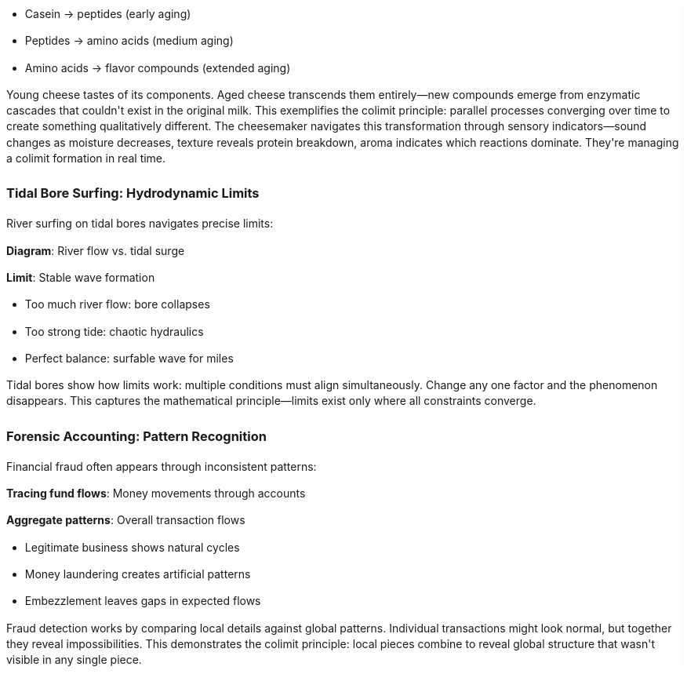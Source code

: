 - Casein → peptides (early aging)

- Peptides → amino acids (medium aging)

- Amino acids → flavor compounds (extended aging)



Young cheese tastes of its components. Aged cheese transcends them entirely—new compounds emerge from enzymatic cascades that couldn't exist in the original milk. This exemplifies the colimit principle: parallel processes converging over time to create something qualitatively different. The cheesemaker navigates this transformation through sensory indicators—sound changes as moisture decreases, texture reveals protein breakdown, aroma indicates which reactions dominate. They're managing a colimit formation in real time.



### Tidal Bore Surfing: Hydrodynamic Limits



River surfing on tidal bores navigates precise limits:



**Diagram**: River flow vs. tidal surge

**Limit**: Stable wave formation

- Too much river flow: bore collapses

- Too strong tide: chaotic hydraulics

- Perfect balance: surfable wave for miles



Tidal bores show how limits work: multiple conditions must align simultaneously. Change any one factor and the phenomenon disappears. This captures the mathematical principle—limits exist only where all constraints converge.



### Forensic Accounting: Pattern Recognition



Financial fraud often appears through inconsistent patterns:



**Tracing fund flows**: Money movements through accounts

**Aggregate patterns**: Overall transaction flows

- Legitimate business shows natural cycles

- Money laundering creates artificial patterns

- Embezzlement leaves gaps in expected flows



Fraud detection works by comparing local details against global patterns. Individual transactions might look normal, but together they reveal impossibilities. This demonstrates the colimit principle: local pieces combine to reveal global structure that wasn't visible in any single piece.
